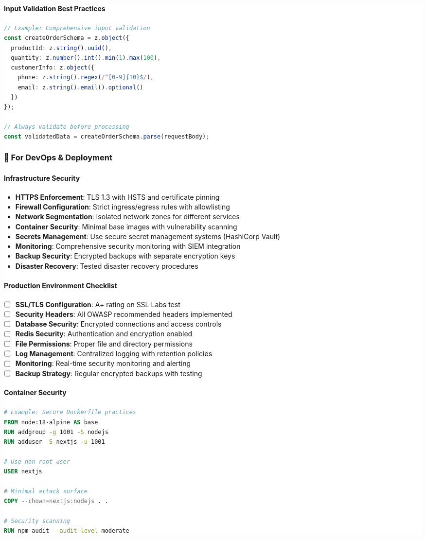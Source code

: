 #### **Input Validation Best Practices**
```typescript
// Example: Comprehensive input validation
const createOrderSchema = z.object({
  productId: z.string().uuid(),
  quantity: z.number().int().min(1).max(100),
  customerInfo: z.object({
    phone: z.string().regex(/^[0-9]{10}$/),
    email: z.string().email().optional()
  })
});

// Always validate before processing
const validatedData = createOrderSchema.parse(requestBody);
```

### 🚀 For DevOps & Deployment

#### **Infrastructure Security**
- **HTTPS Enforcement**: TLS 1.3 with HSTS and certificate pinning
- **Firewall Configuration**: Strict ingress/egress rules with allowlisting
- **Network Segmentation**: Isolated network zones for different services
- **Container Security**: Minimal base images with vulnerability scanning
- **Secrets Management**: Use secure secret management systems (HashiCorp Vault)
- **Monitoring**: Comprehensive security monitoring with SIEM integration
- **Backup Security**: Encrypted backups with separate encryption keys
- **Disaster Recovery**: Tested disaster recovery procedures

#### **Production Environment Checklist**
- [ ] **SSL/TLS Configuration**: A+ rating on SSL Labs test
- [ ] **Security Headers**: All OWASP recommended headers implemented
- [ ] **Database Security**: Encrypted connections and access controls
- [ ] **Redis Security**: Authentication and encryption enabled
- [ ] **File Permissions**: Proper file and directory permissions
- [ ] **Log Management**: Centralized logging with retention policies
- [ ] **Monitoring**: Real-time security monitoring and alerting
- [ ] **Backup Strategy**: Regular encrypted backups with testing

#### **Container Security**
```dockerfile
# Example: Secure Dockerfile practices
FROM node:18-alpine AS base
RUN addgroup -g 1001 -S nodejs
RUN adduser -S nextjs -u 1001

# Use non-root user
USER nextjs

# Minimal attack surface
COPY --chown=nextjs:nodejs . .

# Security scanning
RUN npm audit --audit-level moderate
```
